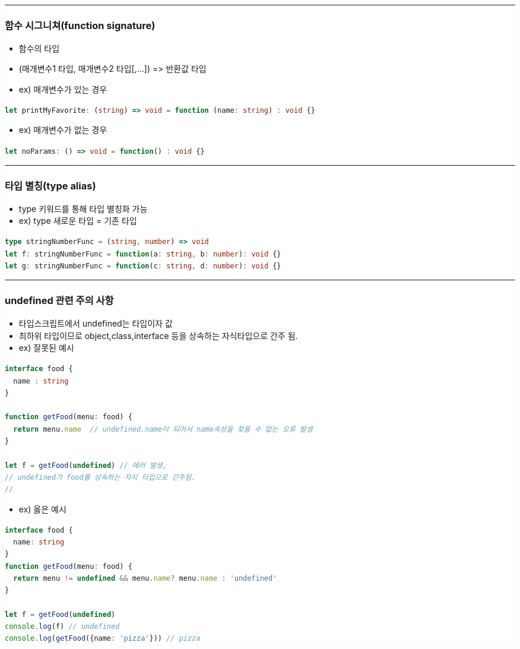 ***

### 함수 시그니쳐(function signature)
- 함수의 타입
- (매개변수1 타입, 매개변수2 타입[,...]) => 반환값 타입

- ex) 매개변수가 있는 경우
```typescript
let printMyFavorite: (string) => void = function (name: string) : void {}
```
- ex) 매개변수가 없는 경우
```typescript
let noParams: () => void = function() : void {}
```

***

### 타입 별칭(type alias)
- type 키워드를 통해 타입 별칭화 가능
- ex) 
type 새로운 타입 = 기존 타입

```typescript
type stringNumberFunc = (string, number) => void
let f: stringNumberFunc = function(a: string, b: number): void {}
let g: stringNumberFunc = function(c: string, d: number): void {}
```

***

### undefined 관련 주의 사항
- 타입스크립트에서 undefined는 타입이자 값
- 최하위 타입이므로 object,class,interface 등을 상속하는 자식타입으로 간주 됨.
- ex) 잘못된 예시 
```typescript
interface food {
  name : string
}

function getFood(menu: food) {
  return menu.name  // undefined.name이 되어서 name속성을 찾을 수 없는 오류 발생
}

let f = getFood(undefined) // 에러 발생, 
// undefined가 food를 상속하는 자식 타입으로 간주됨.
// 
```

- ex) 옳은 예시
```typescript
interface food {
  name: string
}
function getFood(menu: food) {
  return menu != undefined && menu.name? menu.name : 'undefined'
}

let f = getFood(undefined) 
console.log(f) // undefined
console.log(getFood({name: 'pizza'})) // pizza

```
